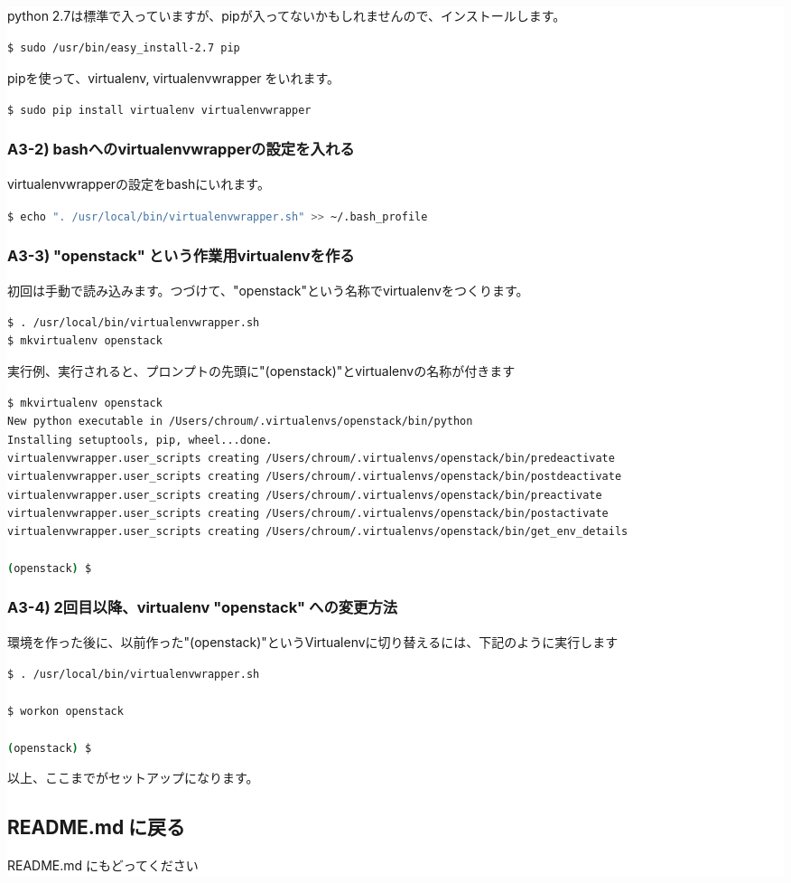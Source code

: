 python 2.7は標準で入っていますが、pipが入ってないかもしれませんので、インストールします。

```bash
$ sudo /usr/bin/easy_install-2.7 pip
```

pipを使って、virtualenv, virtualenvwrapper をいれます。

```bash
$ sudo pip install virtualenv virtualenvwrapper
```

### A3-2) bashへのvirtualenvwrapperの設定を入れる

virtualenvwrapperの設定をbashにいれます。

```bash
$ echo ". /usr/local/bin/virtualenvwrapper.sh" >> ~/.bash_profile
```

### A3-3) "openstack" という作業用virtualenvを作る

初回は手動で読み込みます。つづけて、"openstack"という名称でvirtualenvをつくります。
```bash
$ . /usr/local/bin/virtualenvwrapper.sh
$ mkvirtualenv openstack
```

実行例、実行されると、プロンプトの先頭に"(openstack)"とvirtualenvの名称が付きます

```bash
$ mkvirtualenv openstack
New python executable in /Users/chroum/.virtualenvs/openstack/bin/python
Installing setuptools, pip, wheel...done.
virtualenvwrapper.user_scripts creating /Users/chroum/.virtualenvs/openstack/bin/predeactivate
virtualenvwrapper.user_scripts creating /Users/chroum/.virtualenvs/openstack/bin/postdeactivate
virtualenvwrapper.user_scripts creating /Users/chroum/.virtualenvs/openstack/bin/preactivate
virtualenvwrapper.user_scripts creating /Users/chroum/.virtualenvs/openstack/bin/postactivate
virtualenvwrapper.user_scripts creating /Users/chroum/.virtualenvs/openstack/bin/get_env_details

(openstack) $
```

### A3-4) 2回目以降、virtualenv "openstack" への変更方法

環境を作った後に、以前作った"(openstack)"というVirtualenvに切り替えるには、下記のように実行します

```bash
$ . /usr/local/bin/virtualenvwrapper.sh

$ workon openstack

(openstack) $
```

以上、ここまでがセットアップになります。


## README.md に戻る

README.md にもどってください


